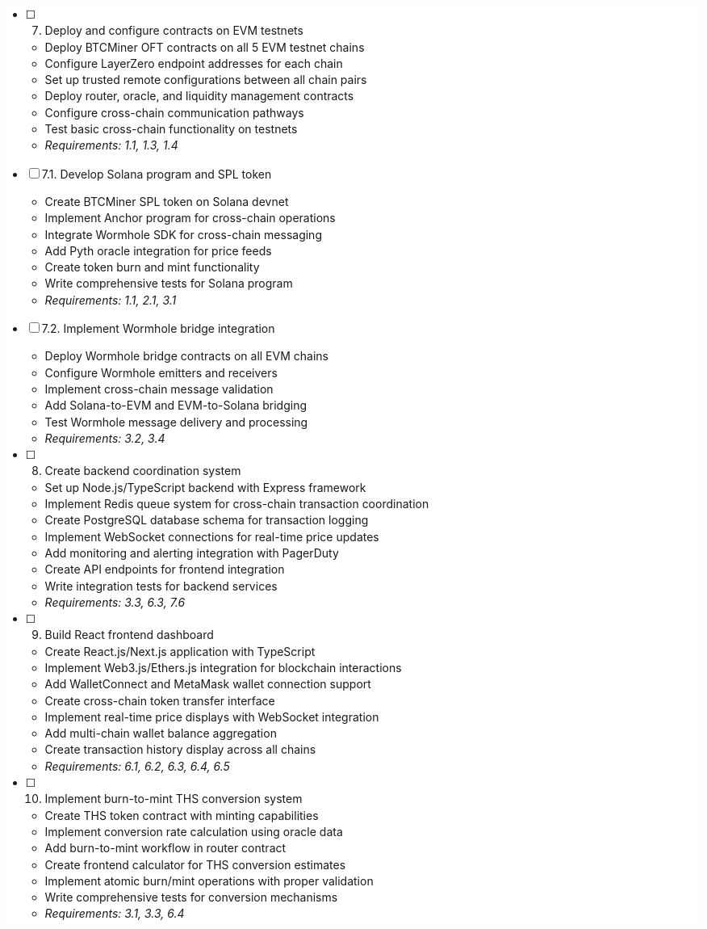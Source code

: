 - [ ] 7. Deploy and configure contracts on EVM testnets
  - Deploy BTCMiner OFT contracts on all 5 EVM testnet chains
  - Configure LayerZero endpoint addresses for each chain
  - Set up trusted remote configurations between all chain pairs
  - Deploy router, oracle, and liquidity management contracts
  - Configure cross-chain communication pathways
  - Test basic cross-chain functionality on testnets
  - _Requirements: 1.1, 1.3, 1.4_

- [ ] 7.1. Develop Solana program and SPL token
  - Create BTCMiner SPL token on Solana devnet
  - Implement Anchor program for cross-chain operations
  - Integrate Wormhole SDK for cross-chain messaging
  - Add Pyth oracle integration for price feeds
  - Create token burn and mint functionality
  - Write comprehensive tests for Solana program
  - _Requirements: 1.1, 2.1, 3.1_

- [ ] 7.2. Implement Wormhole bridge integration
  - Deploy Wormhole bridge contracts on all EVM chains
  - Configure Wormhole emitters and receivers
  - Implement cross-chain message validation
  - Add Solana-to-EVM and EVM-to-Solana bridging
  - Test Wormhole message delivery and processing
  - _Requirements: 3.2, 3.4_

- [ ] 8. Create backend coordination system
  - Set up Node.js/TypeScript backend with Express framework
  - Implement Redis queue system for cross-chain transaction coordination
  - Create PostgreSQL database schema for transaction logging
  - Implement WebSocket connections for real-time price updates
  - Add monitoring and alerting integration with PagerDuty
  - Create API endpoints for frontend integration
  - Write integration tests for backend services
  - _Requirements: 3.3, 6.3, 7.6_

- [ ] 9. Build React frontend dashboard
  - Create React.js/Next.js application with TypeScript
  - Implement Web3.js/Ethers.js integration for blockchain interactions
  - Add WalletConnect and MetaMask wallet connection support
  - Create cross-chain token transfer interface
  - Implement real-time price displays with WebSocket integration
  - Add multi-chain wallet balance aggregation
  - Create transaction history display across all chains
  - _Requirements: 6.1, 6.2, 6.3, 6.4, 6.5_

- [ ] 10. Implement burn-to-mint THS conversion system
  - Create THS token contract with minting capabilities
  - Implement conversion rate calculation using oracle data
  - Add burn-to-mint workflow in router contract
  - Create frontend calculator for THS conversion estimates
  - Implement atomic burn/mint operations with proper validation
  - Write comprehensive tests for conversion mechanisms
  - _Requirements: 3.1, 3.3, 6.4_
